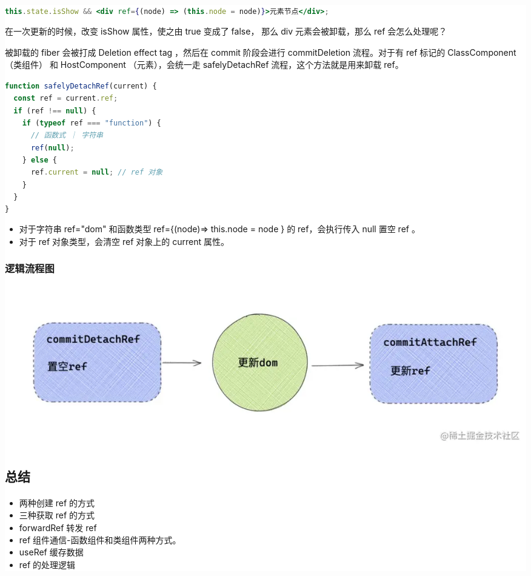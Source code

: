 ```jsx
this.state.isShow && <div ref={(node) => (this.node = node)}>元素节点</div>;
```

在一次更新的时候，改变 isShow 属性，使之由 true 变成了 false， 那么 div 元素会被卸载，那么 ref 会怎么处理呢？

被卸载的 fiber 会被打成 Deletion effect tag ，然后在 commit 阶段会进行 commitDeletion 流程。对于有 ref 标记的 ClassComponent （类组件） 和 HostComponent （元素），会统一走 safelyDetachRef 流程，这个方法就是用来卸载 ref。

```js title=react-reconciler/src/ReactFiberCommitWork.js
function safelyDetachRef(current) {
  const ref = current.ref;
  if (ref !== null) {
    if (typeof ref === "function") {
      // 函数式 ｜ 字符串
      ref(null);
    } else {
      ref.current = null; // ref 对象
    }
  }
}
```

- 对于字符串 ref="dom" 和函数类型 ref={(node)=> this.node = node } 的 ref，会执行传入 null 置空 ref 。
- 对于 ref 对象类型，会清空 ref 对象上的 current 属性。

### 逻辑流程图

![完整生命周期图](/img/React进阶实践指南/08a2393077634beaad2b91f971ab381f_tplv-k3u1fbpfcp-zoom-in-crop-mark_3024_0_0_0.png)

## 总结

- 两种创建 ref 的方式
- 三种获取 ref 的方式
- forwardRef 转发 ref
- ref 组件通信-函数组件和类组件两种方式。
- useRef 缓存数据
- ref 的处理逻辑
